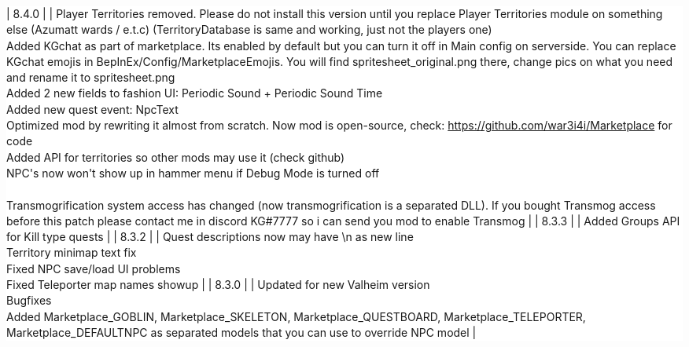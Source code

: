 | 8.4.0   |     | Player Territories removed. Please do not install this version until you replace Player Territories module on something else (Azumatt wards / e.t.c) (TerritoryDatabase is same and working, just not the players one)<br/>Added KGchat as part of marketplace. Its enabled by default but you can turn it off in Main config on serverside. You can replace KGchat emojis in BepInEx/Config/MarketplaceEmojis. You will find spritesheet_original.png there, change pics on what you need and rename it to spritesheet.png<br/>Added 2 new fields to fashion UI: Periodic Sound + Periodic Sound Time<br/>Added new quest event: NpcText<br/>Optimized mod by rewriting it almost from scratch. Now mod is open-source, check: https://github.com/war3i4i/Marketplace for code<br/>Added API for territories so other mods may use it (check github)<br/>NPC's now won't show up in hammer menu if Debug Mode is turned off<br/><br/>Transmogrification system access has changed (now transmogrification is a separated DLL). If you bought Transmog access before this patch please contact me in discord KG#7777 so i can send you mod to enable Transmog                                                                                                                                                                                                                                  |
| 8.3.3   |     | Added Groups API for Kill type quests                                                                                                                                                                                                                                                                                                                                                                                                                                                                                                                                                                                                                                                                                                                                                                                                                                                                                                                                                                                                                                                                                                                                                                                                                                                                                                                                                          |
| 8.3.2   |     | Quest descriptions now may have \n as new line<br/>Territory minimap text fix<br/>Fixed NPC save/load UI problems<br/>Fixed Teleporter map names showup                                                                                                                                                                                                                                                                                                                                                                                                                                                                                                                                                                                                                                                                                                                                                                                                                                                                                                                                                                                                                                                                                                                                                                                                                                        |
| 8.3.0   |     | Updated for new Valheim version<br/>Bugfixes<br/>Added  Marketplace_GOBLIN, Marketplace_SKELETON, Marketplace_QUESTBOARD, Marketplace_TELEPORTER, Marketplace_DEFAULTNPC as separated models that you can use to override NPC model                                                                                                                                                                                                                                                                                                                                                                                                                                                                                                                                                                                                                                                                                                                                                                                                                                                                                                                                                                                                                                                                                                                                                            |